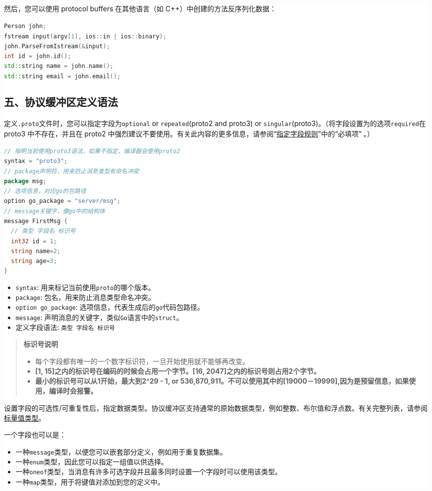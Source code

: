 然后，您可以使用 protocol buffers 在其他语言（如 C++）中创建的方法反序列化数据：

```cpp
Person john;
fstream input(argv[1], ios::in | ios::binary);
john.ParseFromIstream(&input);
int id = john.id();
std::string name = john.name();
std::string email = john.email();
```

## 五、协议缓冲区定义语法

定义`.proto`文件时，您可以指定字段为`optional` or `repeated`(proto2 and proto3) or `singular`(proto3)。（将字段设置为的选项`required`在 proto3 中不存在，并且在 proto2 中强烈建议不要使用。有关此内容的更多信息，请参阅“[指定字段规则](https://developers.google.com/protocol-buffers/docs/proto#specifying-rules)”中的“必填项” 。）

```go
// 指明当前使用proto3语法，如果不指定，编译器会使用proto2
syntax = "proto3";
// package声明符，用来防止消息类型有命名冲突
package msg;
// 选项信息，对应go的包路径
option go_package = "server/msg";
// message关键字，像go中的结构体
message FirstMsg {
  // 类型 字段名 标识号
  int32 id = 1;
  string name=2;
  string age=3;
}
```

- `syntax`: 用来标记当前使用`proto`的哪个版本。
- `package`: 包名，用来防止消息类型命名冲突。
- `option go_package`: 选项信息，代表生成后的`go`代码包路径。
- `message`: 声明消息的关键字，类似`Go`语言中的`struct`。
- 定义字段语法: `类型 字段名 标识号`

> **标识号说明**
>
> - 每个字段都有唯一的一个数字标识符，一旦开始使用就不能够再改变。
> - **[1, 15]之内的标识号在编码的时候会占用一个字节。[16, 2047]之内的标识号则占用2个字节。**
> - **最小的标识号可以从1开始，最大到2^29 - 1, or 536,870,911。不可以使用其中的[19000－19999],因为是预留信息，如果使用，编译时会报警。**



设置字段的可选性/可重复性后，指定数据类型。协议缓冲区支持通常的原始数据类型，例如整数、布尔值和浮点数。有关完整列表，请参阅 [标量值类型](https://developers.google.com/protocol-buffers/docs/proto#scalar)。

一个字段也可以是：

- 一种`message`类型，以便您可以嵌套部分定义，例如用于重复数据集。
- 一种`enum`类型，因此您可以指定一组值以供选择。
- 一种`oneof`类型，当消息有许多可选字段并且最多同时设置一个字段时可以使用该类型。
- 一种`map`类型，用于将键值对添加到您的定义中。
